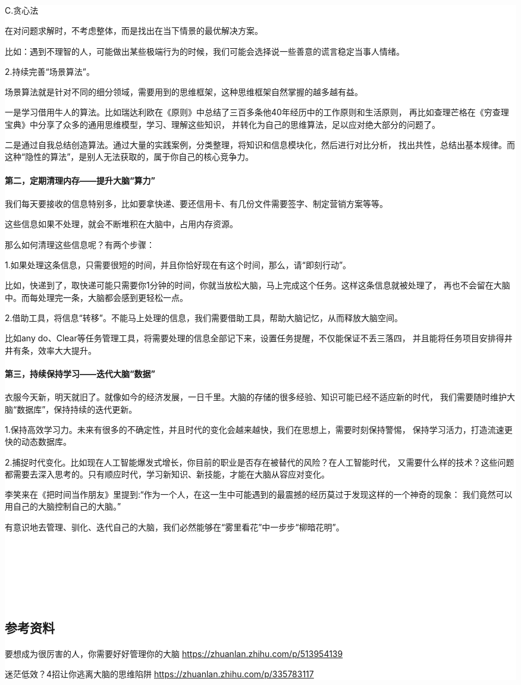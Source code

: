 C.贪心法

在对问题求解时，不考虑整体，而是找出在当下情景的最优解决方案。

比如：遇到不理智的人，可能做出某些极端行为的时候，我们可能会选择说一些善意的谎言稳定当事人情绪。

2.持续完善“场景算法”。

场景算法就是针对不同的细分领域，需要用到的思维框架，这种思维框架自然掌握的越多越有益。

一是学习借用牛人的算法。比如瑞达利欧在《原则》中总结了三百多条他40年经历中的工作原则和生活原则，
再比如查理芒格在《穷查理宝典》中分享了众多的通用思维模型，学习、理解这些知识，
并转化为自己的思维算法，足以应对绝大部分的问题了。

二是通过自我总结创造算法。通过大量的实践案例，分类整理，将知识和信息模块化，然后进行对比分析，
找出共性，总结出基本规律。而这种“隐性的算法”，是别人无法获取的，属于你自己的核心竞争力。

#### 第二，定期清理内存——提升大脑“算力”

我们每天要接收的信息特别多，比如要拿快递、要还信用卡、有几份文件需要签字、制定营销方案等等。

这些信息如果不处理，就会不断堆积在大脑中，占用内存资源。

那么如何清理这些信息呢？有两个步骤：

1.如果处理这条信息，只需要很短的时间，并且你恰好现在有这个时间，那么，请“即刻行动”。

比如，快递到了，取快递可能只需要你1分钟的时间，你就当放松大脑，马上完成这个任务。这样这条信息就被处理了，
再也不会留在大脑中。而每处理完一条，大脑都会感到更轻松一点。

2.借助工具，将信息“转移”。不能马上处理的信息，我们需要借助工具，帮助大脑记忆，从而释放大脑空间。

比如any do、Clear等任务管理工具，将需要处理的信息全部记下来，设置任务提醒，不仅能保证不丢三落四，
并且能将任务项目安排得井井有条，效率大大提升。

#### 第三，持续保持学习——迭代大脑“数据”

衣服今天新，明天就旧了。就像如今的经济发展，一日千里。大脑的存储的很多经验、知识可能已经不适应新的时代，
我们需要随时维护大脑“数据库”，保持持续的迭代更新。

1.保持高效学习力。未来有很多的不确定性，并且时代的变化会越来越快，我们在思想上，需要时刻保持警惕，
保持学习活力，打造流速更快的动态数据库。

2.捕捉时代变化。比如现在人工智能爆发式增长，你目前的职业是否存在被替代的风险？在人工智能时代，
又需要什么样的技术？这些问题都需要去深入思考的。只有顺应时代，学习新知识、新技能，才能在大脑从容应对变化。

李笑来在《把时间当作朋友》里提到:“作为一个人，在这一生中可能遇到的最震撼的经历莫过于发现这样的一个神奇的现象：
我们竟然可以用自己的大脑控制自己的大脑。”

有意识地去管理、驯化、迭代自己的大脑，我们必然能够在“雾里看花”中一步步“柳暗花明”。






<br/><br/><br/><br/><br/>
## 参考资料

要想成为很厉害的人，你需要好好管理你的大脑 <https://zhuanlan.zhihu.com/p/513954139>

迷茫低效？4招让你逃离大脑的思维陷阱 <https://zhuanlan.zhihu.com/p/335783117>
